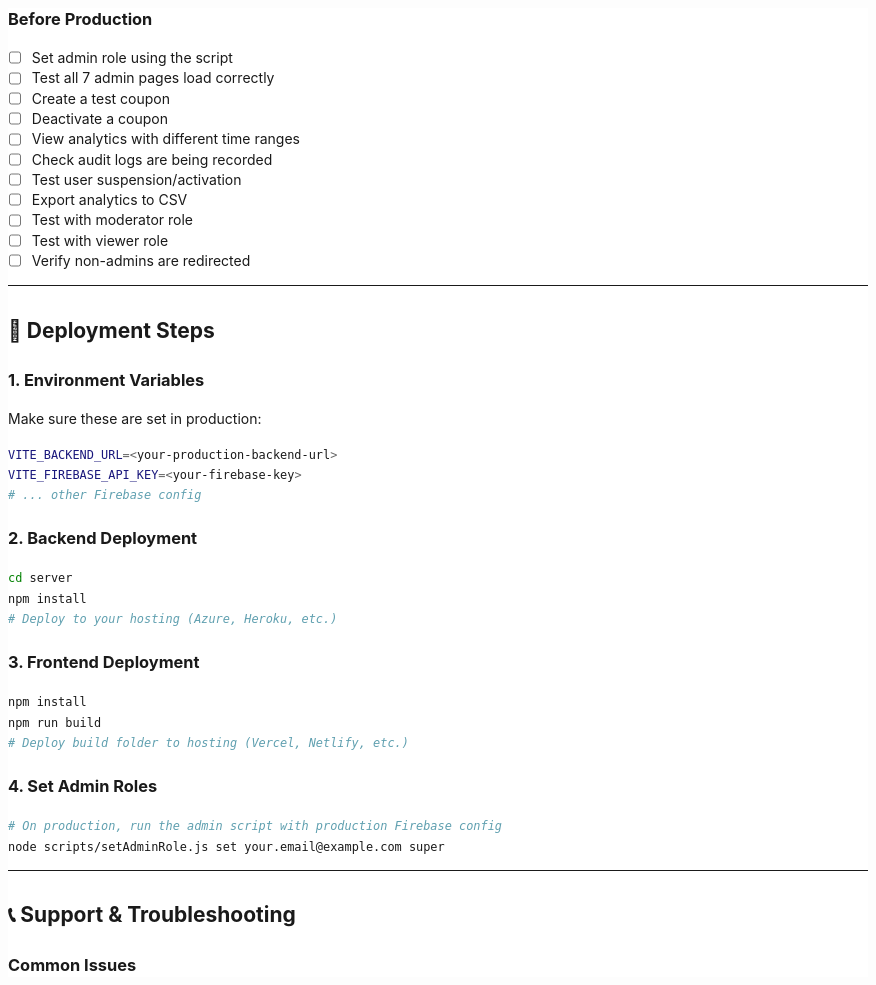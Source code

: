 ### Before Production
- [ ] Set admin role using the script
- [ ] Test all 7 admin pages load correctly
- [ ] Create a test coupon
- [ ] Deactivate a coupon
- [ ] View analytics with different time ranges
- [ ] Check audit logs are being recorded
- [ ] Test user suspension/activation
- [ ] Export analytics to CSV
- [ ] Test with moderator role
- [ ] Test with viewer role
- [ ] Verify non-admins are redirected

---

## 🚦 Deployment Steps

### 1. Environment Variables
Make sure these are set in production:
```bash
VITE_BACKEND_URL=<your-production-backend-url>
VITE_FIREBASE_API_KEY=<your-firebase-key>
# ... other Firebase config
```

### 2. Backend Deployment
```bash
cd server
npm install
# Deploy to your hosting (Azure, Heroku, etc.)
```

### 3. Frontend Deployment
```bash
npm install
npm run build
# Deploy build folder to hosting (Vercel, Netlify, etc.)
```

### 4. Set Admin Roles
```bash
# On production, run the admin script with production Firebase config
node scripts/setAdminRole.js set your.email@example.com super
```

---

## 📞 Support & Troubleshooting

### Common Issues
